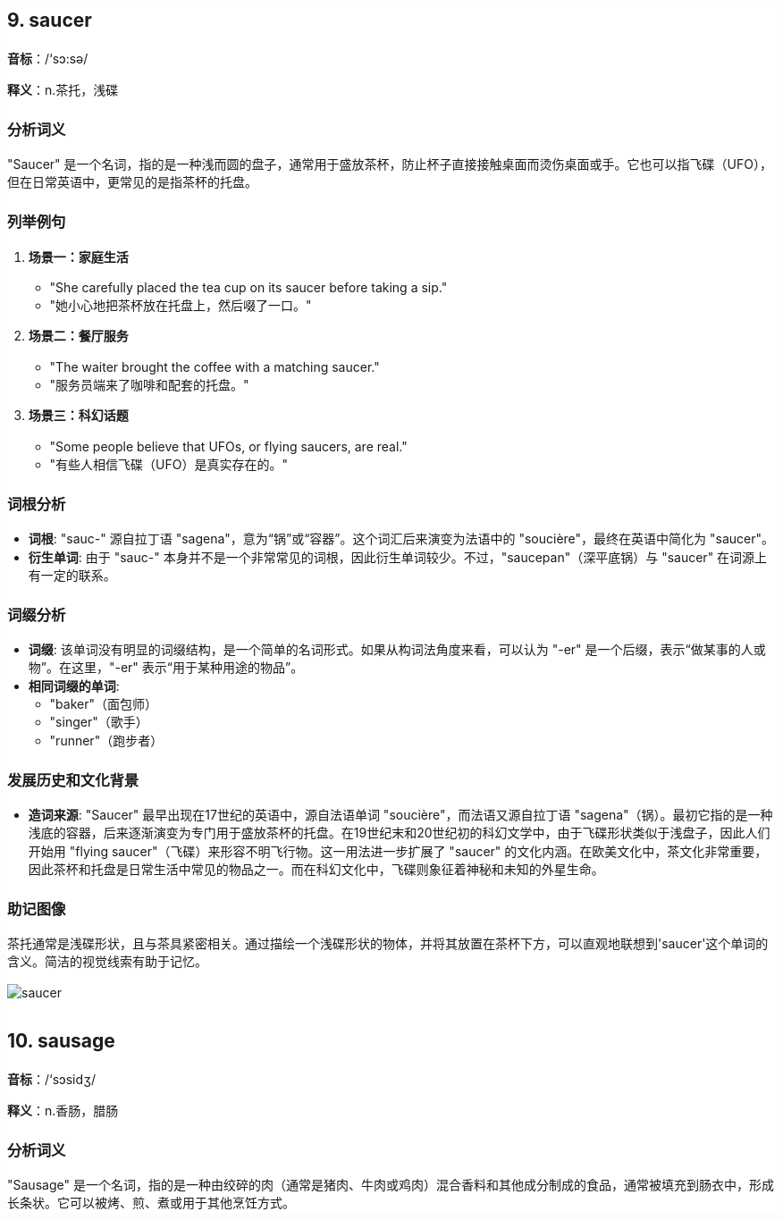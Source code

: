 ## 9. saucer

**音标**：/‘sɔ:sə/

**释义**：n.茶托，浅碟

### 分析词义
"Saucer" 是一个名词，指的是一种浅而圆的盘子，通常用于盛放茶杯，防止杯子直接接触桌面而烫伤桌面或手。它也可以指飞碟（UFO），但在日常英语中，更常见的是指茶杯的托盘。

### 列举例句
1. **场景一：家庭生活**  
   - "She carefully placed the tea cup on its saucer before taking a sip."  
   - "她小心地把茶杯放在托盘上，然后啜了一口。"

2. **场景二：餐厅服务**  
   - "The waiter brought the coffee with a matching saucer."  
   - "服务员端来了咖啡和配套的托盘。"

3. **场景三：科幻话题**  
   - "Some people believe that UFOs, or flying saucers, are real."  
   - "有些人相信飞碟（UFO）是真实存在的。"

### 词根分析
- **词根**: "sauc-" 源自拉丁语 "sagena"，意为“锅”或“容器”。这个词汇后来演变为法语中的 "soucière"，最终在英语中简化为 "saucer"。
- **衍生单词**: 由于 "sauc-" 本身并不是一个非常常见的词根，因此衍生单词较少。不过，"saucepan"（深平底锅）与 "saucer" 在词源上有一定的联系。

### 词缀分析
- **词缀**: 该单词没有明显的词缀结构，是一个简单的名词形式。如果从构词法角度来看，可以认为 "-er" 是一个后缀，表示“做某事的人或物”。在这里，"-er" 表示“用于某种用途的物品”。
- **相同词缀的单词**:  
   - "baker"（面包师）  
   - "singer"（歌手）  
   - "runner"（跑步者）

### 发展历史和文化背景
- **造词来源**: "Saucer" 最早出现在17世纪的英语中，源自法语单词 "soucière"，而法语又源自拉丁语 "sagena"（锅）。最初它指的是一种浅底的容器，后来逐渐演变为专门用于盛放茶杯的托盘。在19世纪末和20世纪初的科幻文学中，由于飞碟形状类似于浅盘子，因此人们开始用 "flying saucer"（飞碟）来形容不明飞行物。这一用法进一步扩展了 "saucer" 的文化内涵。在欧美文化中，茶文化非常重要，因此茶杯和托盘是日常生活中常见的物品之一。而在科幻文化中，飞碟则象征着神秘和未知的外星生命。
   

### 助记图像

茶托通常是浅碟形状，且与茶具紧密相关。通过描绘一个浅碟形状的物体，并将其放置在茶杯下方，可以直观地联想到'saucer'这个单词的含义。简洁的视觉线索有助于记忆。

![saucer](/imgs/cet4/s/saucer.jpg)

## 10. sausage

**音标**：/‘sɔsidʒ/

**释义**：n.香肠，腊肠

### 分析词义
"Sausage" 是一个名词，指的是一种由绞碎的肉（通常是猪肉、牛肉或鸡肉）混合香料和其他成分制成的食品，通常被填充到肠衣中，形成长条状。它可以被烤、煎、煮或用于其他烹饪方式。
